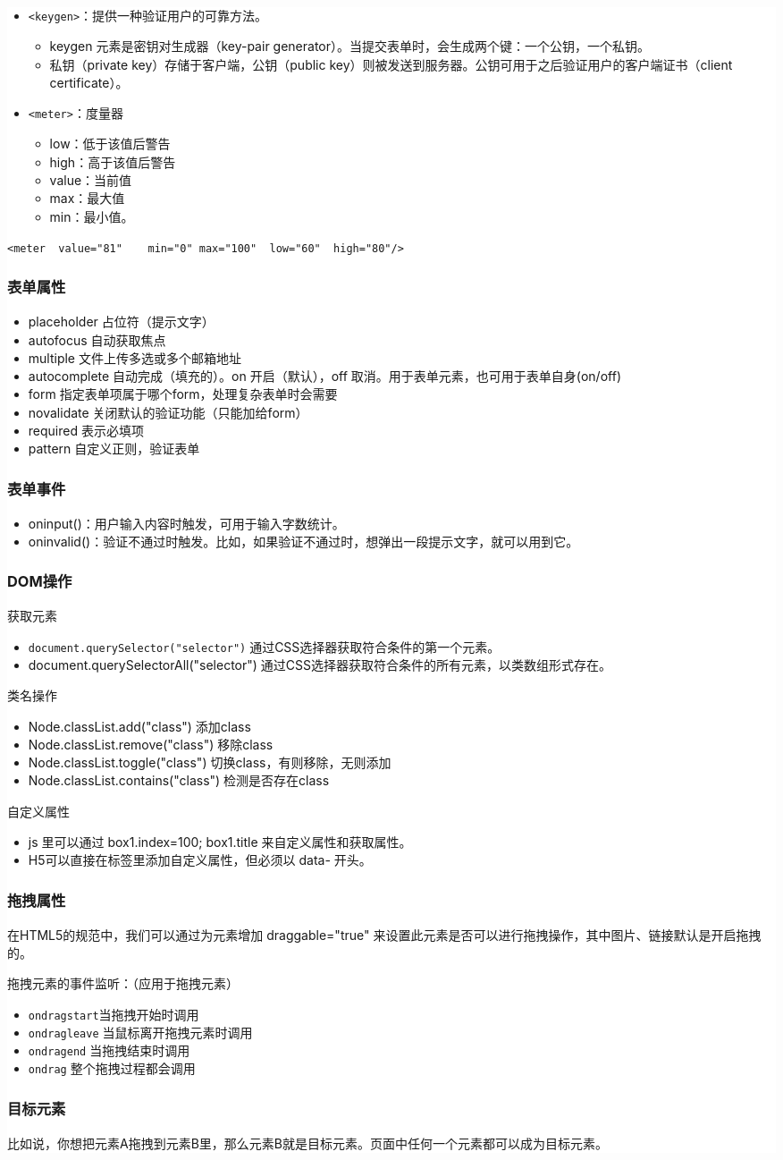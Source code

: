 - `<keygen>`：提供一种验证用户的可靠方法。
  - keygen 元素是密钥对生成器（key-pair generator）。当提交表单时，会生成两个键：一个公钥，一个私钥。  
  - 私钥（private key）存储于客户端，公钥（public key）则被发送到服务器。公钥可用于之后验证用户的客户端证书（client certificate）。

- `<meter>`：度量器
  - low：低于该值后警告
  - high：高于该值后警告
  - value：当前值
  - max：最大值
  - min：最小值。

`<meter  value="81"    min="0" max="100"  low="60"  high="80"/>`

### 表单属性
- placeholder 占位符（提示文字）
- autofocus 自动获取焦点
- multiple 文件上传多选或多个邮箱地址
- autocomplete 自动完成（填充的）。on 开启（默认），off 取消。用于表单元素，也可用于表单自身(on/off)
- form 指定表单项属于哪个form，处理复杂表单时会需要
- novalidate 关闭默认的验证功能（只能加给form）
- required 表示必填项
- pattern 自定义正则，验证表单

### 表单事件
- oninput()：用户输入内容时触发，可用于输入字数统计。
- oninvalid()：验证不通过时触发。比如，如果验证不通过时，想弹出一段提示文字，就可以用到它。

### DOM操作
获取元素
- `document.querySelector("selector")` 通过CSS选择器获取符合条件的第一个元素。
- document.querySelectorAll("selector") 通过CSS选择器获取符合条件的所有元素，以类数组形式存在。

类名操作
- Node.classList.add("class") 添加class
- Node.classList.remove("class") 移除class
- Node.classList.toggle("class") 切换class，有则移除，无则添加
- Node.classList.contains("class") 检测是否存在class

自定义属性
- js 里可以通过 box1.index=100; box1.title 来自定义属性和获取属性。
- H5可以直接在标签里添加自定义属性，但必须以 data- 开头。

### 拖拽属性
在HTML5的规范中，我们可以通过为元素增加 draggable="true" 来设置此元素是否可以进行拖拽操作，其中图片、链接默认是开启拖拽的。

拖拽元素的事件监听：（应用于拖拽元素）
- `ondragstart`当拖拽开始时调用
- `ondragleave` 当鼠标离开拖拽元素时调用
- `ondragend` 当拖拽结束时调用
- `ondrag` 整个拖拽过程都会调用

### 目标元素
比如说，你想把元素A拖拽到元素B里，那么元素B就是目标元素。页面中任何一个元素都可以成为目标元素。
